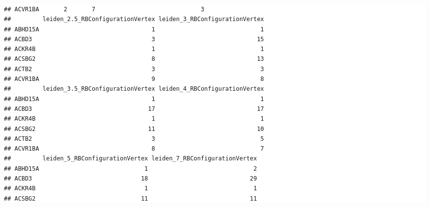     ## ACVR1BA       2       7                              3
    ##         leiden_2.5_RBConfigurationVertex leiden_3_RBConfigurationVertex
    ## ABHD15A                                1                              1
    ## ACBD3                                  3                             15
    ## ACKR4B                                 1                              1
    ## ACSBG2                                 8                             13
    ## ACTB2                                  3                              3
    ## ACVR1BA                                9                              8
    ##         leiden_3.5_RBConfigurationVertex leiden_4_RBConfigurationVertex
    ## ABHD15A                                1                              1
    ## ACBD3                                 17                             17
    ## ACKR4B                                 1                              1
    ## ACSBG2                                11                             10
    ## ACTB2                                  3                              5
    ## ACVR1BA                                8                              7
    ##         leiden_5_RBConfigurationVertex leiden_7_RBConfigurationVertex
    ## ABHD15A                              1                              2
    ## ACBD3                               18                             29
    ## ACKR4B                               1                              1
    ## ACSBG2                              11                             11